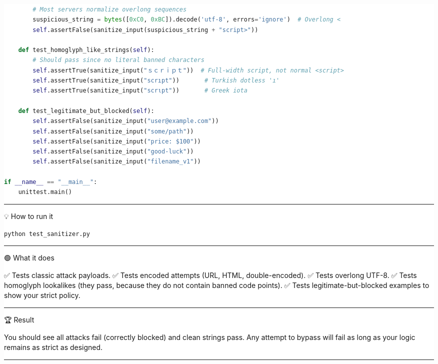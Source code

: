 ```python
        # Most servers normalize overlong sequences
        suspicious_string = bytes([0xC0, 0xBC]).decode('utf-8', errors='ignore')  # Overlong <
        self.assertFalse(sanitize_input(suspicious_string + "script>"))

    def test_homoglyph_like_strings(self):
        # Should pass since no literal banned characters
        self.assertTrue(sanitize_input("ｓｃｒｉｐｔ"))  # Full-width script, not normal <script>
        self.assertTrue(sanitize_input("scrıpt"))       # Turkish dotless 'ı'
        self.assertTrue(sanitize_input("scrιpt"))       # Greek iota

    def test_legitimate_but_blocked(self):
        self.assertFalse(sanitize_input("user@example.com"))
        self.assertFalse(sanitize_input("some/path"))
        self.assertFalse(sanitize_input("price: $100"))
        self.assertFalse(sanitize_input("good-luck"))
        self.assertFalse(sanitize_input("filename_v1"))

if __name__ == "__main__":
    unittest.main()
```

---

💡 How to run it
```bash
python test_sanitizer.py
```

---

🟢 What it does

✅ Tests classic attack payloads.
✅ Tests encoded attempts (URL, HTML, double-encoded).
✅ Tests overlong UTF-8.
✅ Tests homoglyph lookalikes (they pass, because they do not contain banned code points).
✅ Tests legitimate-but-blocked examples to show your strict policy.


---

🏆 Result

You should see all attacks fail (correctly blocked) and clean strings pass.
Any attempt to bypass will fail as long as your logic remains as strict as designed.


---


